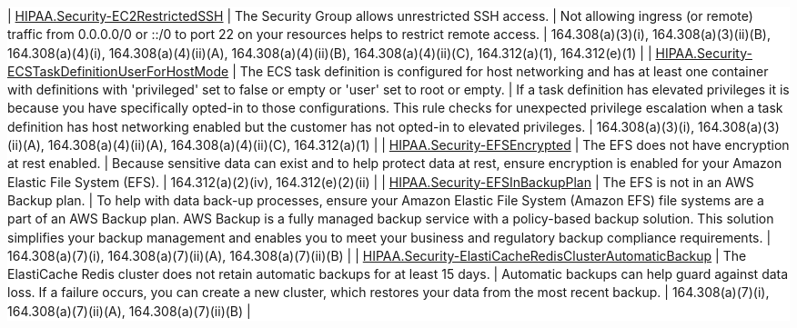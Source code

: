 | [HIPAA.Security-EC2RestrictedSSH](https://docs.aws.amazon.com/config/latest/developerguide/restricted-ssh.html)                                                                    | The Security Group allows unrestricted SSH access.                                                                                                                                | Not allowing ingress (or remote) traffic from 0.0.0.0/0 or ::/0 to port 22 on your resources helps to restrict remote access.                                                                                                                                                                                                                                                                                                                                                                                                                                                | 164.308(a)(3)(i), 164.308(a)(3)(ii)(B), 164.308(a)(4)(i), 164.308(a)(4)(ii)(A), 164.308(a)(4)(ii)(B), 164.308(a)(4)(ii)(C), 164.312(a)(1), 164.312(e)(1)        |
| [HIPAA.Security-ECSTaskDefinitionUserForHostMode](https://docs.aws.amazon.com/config/latest/developerguide/ecs-task-definition-user-for-host-mode-check.html)                      | The ECS task definition is configured for host networking and has at least one container with definitions with 'privileged' set to false or empty or 'user' set to root or empty. | If a task definition has elevated privileges it is because you have specifically opted-in to those configurations. This rule checks for unexpected privilege escalation when a task definition has host networking enabled but the customer has not opted-in to elevated privileges.                                                                                                                                                                                                                                                                                         | 164.308(a)(3)(i), 164.308(a)(3)(ii)(A), 164.308(a)(4)(ii)(A), 164.308(a)(4)(ii)(C), 164.312(a)(1)                                                               |
| [HIPAA.Security-EFSEncrypted](https://docs.aws.amazon.com/config/latest/developerguide/efs-encrypted-check.html)                                                                   | The EFS does not have encryption at rest enabled.                                                                                                                                 | Because sensitive data can exist and to help protect data at rest, ensure encryption is enabled for your Amazon Elastic File System (EFS).                                                                                                                                                                                                                                                                                                                                                                                                                                   | 164.312(a)(2)(iv), 164.312(e)(2)(ii)                                                                                                                            |
| [HIPAA.Security-EFSInBackupPlan](https://docs.aws.amazon.com/config/latest/developerguide/efs-in-backup-plan.html)                                                                 | The EFS is not in an AWS Backup plan.                                                                                                                                             | To help with data back-up processes, ensure your Amazon Elastic File System (Amazon EFS) file systems are a part of an AWS Backup plan. AWS Backup is a fully managed backup service with a policy-based backup solution. This solution simplifies your backup management and enables you to meet your business and regulatory backup compliance requirements.                                                                                                                                                                                                               | 164.308(a)(7)(i), 164.308(a)(7)(ii)(A), 164.308(a)(7)(ii)(B)                                                                                                    |
| [HIPAA.Security-ElastiCacheRedisClusterAutomaticBackup](https://docs.aws.amazon.com/config/latest/developerguide/elasticache-redis-cluster-automatic-backup-check.html)            | The ElastiCache Redis cluster does not retain automatic backups for at least 15 days.                                                                                             | Automatic backups can help guard against data loss. If a failure occurs, you can create a new cluster, which restores your data from the most recent backup.                                                                                                                                                                                                                                                                                                                                                                                                                 | 164.308(a)(7)(i), 164.308(a)(7)(ii)(A), 164.308(a)(7)(ii)(B)                                                                                                    |